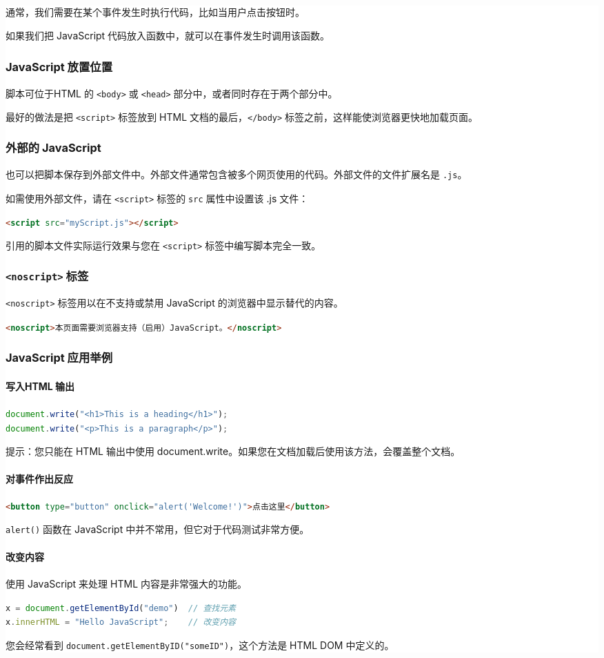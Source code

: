 通常，我们需要在某个事件发生时执行代码，比如当用户点击按钮时。

如果我们把 JavaScript 代码放入函数中，就可以在事件发生时调用该函数。

### JavaScript 放置位置

脚本可位于HTML 的 `<body>` 或 `<head>` 部分中，或者同时存在于两个部分中。

最好的做法是把 `<script>` 标签放到 HTML 文档的最后，`</body>` 标签之前，这样能使浏览器更快地加载页面。

### 外部的 JavaScript

也可以把脚本保存到外部文件中。外部文件通常包含被多个网页使用的代码。外部文件的文件扩展名是 `.js`。

如需使用外部文件，请在 `<script>` 标签的 `src` 属性中设置该 .js 文件：

```html
<script src="myScript.js"></script>
```

引用的脚本文件实际运行效果与您在 `<script>` 标签中编写脚本完全一致。

### `<noscript>` 标签

`<noscript>` 标签用以在不支持或禁用 JavaScript 的浏览器中显示替代的内容。

```html
<noscript>本页面需要浏览器支持（启用）JavaScript。</noscript>
```

### JavaScript 应用举例

#### 写入HTML 输出

```js
document.write("<h1>This is a heading</h1>");
document.write("<p>This is a paragraph</p>");
```

提示：您只能在 HTML 输出中使用 document.write。如果您在文档加载后使用该方法，会覆盖整个文档。

#### 对事件作出反应

```html
<button type="button" onclick="alert('Welcome!')">点击这里</button>
```

`alert()` 函数在 JavaScript 中并不常用，但它对于代码测试非常方便。

#### 改变内容

使用 JavaScript 来处理 HTML 内容是非常强大的功能。

```js
x = document.getElementById("demo")  // 查找元素
x.innerHTML = "Hello JavaScript";    // 改变内容
```

您会经常看到 `document.getElementByID("someID")`，这个方法是 HTML DOM 中定义的。
